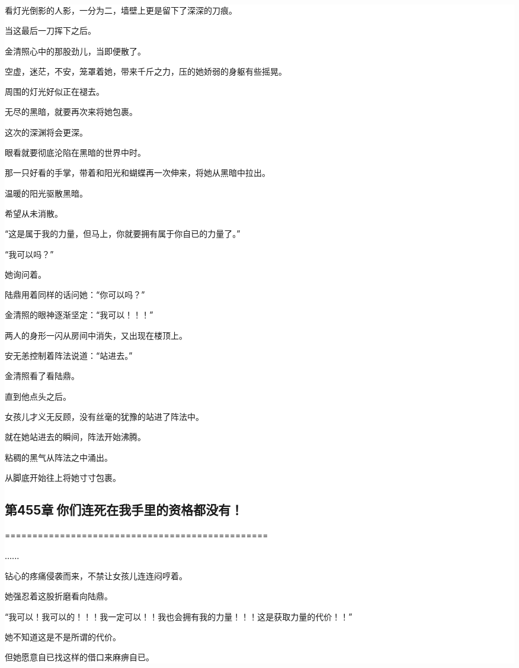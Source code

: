 看灯光倒影的人影，一分为二，墙壁上更是留下了深深的刀痕。

当这最后一刀挥下之后。

金清照心中的那股劲儿，当即便散了。

空虚，迷茫，不安，笼罩着她，带来千斤之力，压的她娇弱的身躯有些摇晃。

周围的灯光好似正在褪去。

无尽的黑暗，就要再次来将她包裹。

这次的深渊将会更深。

眼看就要彻底沦陷在黑暗的世界中时。

那一只好看的手掌，带着和阳光和蝴蝶再一次伸来，将她从黑暗中拉出。

温暖的阳光驱散黑暗。

希望从未消散。

“这是属于我的力量，但马上，你就要拥有属于你自已的力量了。”

“我可以吗？”

她询问着。

陆鼎用着同样的话问她：“你可以吗？”

金清照的眼神逐渐坚定：“我可以！！！”

两人的身形一闪从房间中消失，又出现在楼顶上。

安无恙控制着阵法说道：“站进去。”

金清照看了看陆鼎。

直到他点头之后。

女孩儿才义无反顾，没有丝毫的犹豫的站进了阵法中。

就在她站进去的瞬间，阵法开始沸腾。

粘稠的黑气从阵法之中涌出。

从脚底开始往上将她寸寸包裹。

## 第455章 你们连死在我手里的资格都没有！

================================================

......

钻心的疼痛侵袭而来，不禁让女孩儿连连闷哼着。

她强忍着这股折磨看向陆鼎。

“我可以！我可以的！！！我一定可以！！我也会拥有我的力量！！！这是获取力量的代价！！”

她不知道这是不是所谓的代价。

但她愿意自已找这样的借口来麻痹自已。
